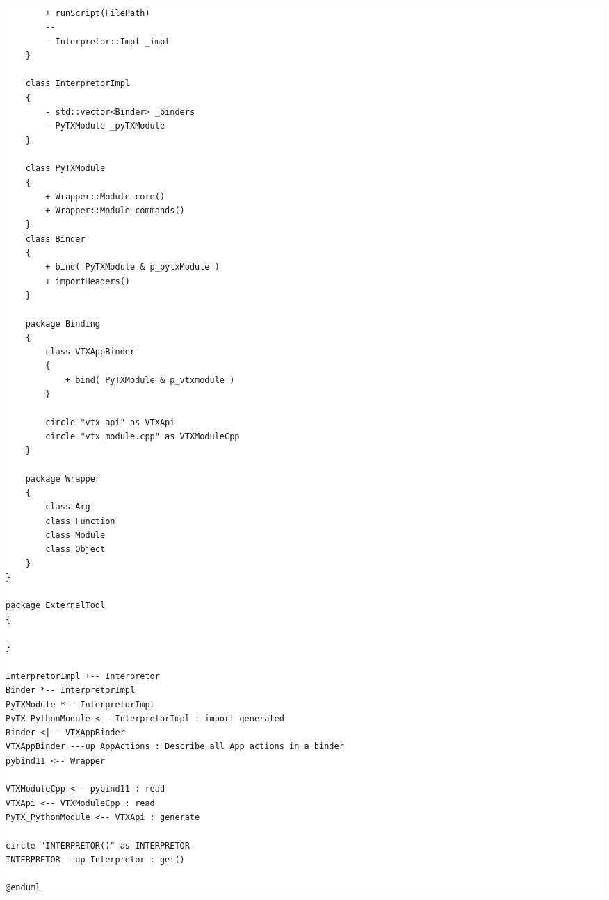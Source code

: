 ```plantuml
        + runScript(FilePath)
        --
        - Interpretor::Impl _impl
    }

    class InterpretorImpl
    {
        - std::vector<Binder> _binders
        - PyTXModule _pyTXModule
    }

    class PyTXModule
    {
		+ Wrapper::Module core()
		+ Wrapper::Module commands()    
    }
    class Binder
    {
		+ bind( PyTXModule & p_pytxModule )
		+ importHeaders()
    }

    package Binding
    {
        class VTXAppBinder
        {
            + bind( PyTXModule & p_vtxmodule )
        }

        circle "vtx_api" as VTXApi
        circle "vtx_module.cpp" as VTXModuleCpp
    }

    package Wrapper
    {
        class Arg
        class Function
        class Module
        class Object
    }
}

package ExternalTool
{

}

InterpretorImpl +-- Interpretor
Binder *-- InterpretorImpl
PyTXModule *-- InterpretorImpl
PyTX_PythonModule <-- InterpretorImpl : import generated 
Binder <|-- VTXAppBinder
VTXAppBinder ---up AppActions : Describe all App actions in a binder
pybind11 <-- Wrapper

VTXModuleCpp <-- pybind11 : read
VTXApi <-- VTXModuleCpp : read
PyTX_PythonModule <-- VTXApi : generate

circle "INTERPRETOR()" as INTERPRETOR
INTERPRETOR --up Interpretor : get()

@enduml
```
